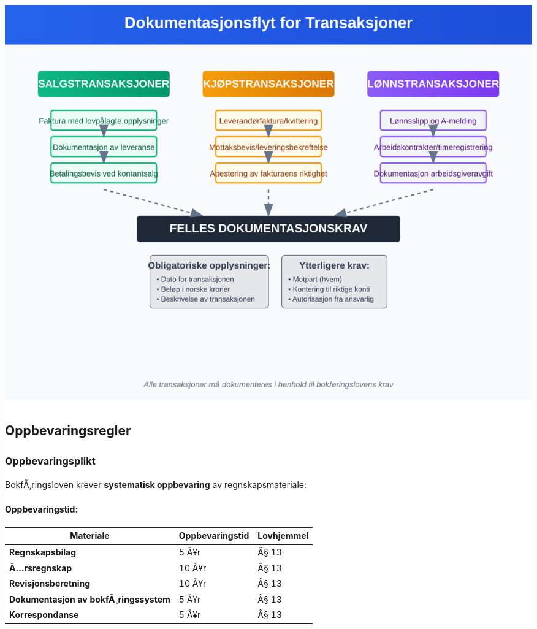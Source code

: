 ![Dokumentasjonsflyt for ulike transaksjonstyper](dokumentasjonsflyt-transaksjoner.svg)

## Oppbevaringsregler

### Oppbevaringsplikt

BokfÃ¸ringsloven krever **systematisk oppbevaring** av regnskapsmateriale:

#### Oppbevaringstid:

| Materiale | Oppbevaringstid | Lovhjemmel |
|-----------|-----------------|------------|
| **Regnskapsbilag** | 5 Ã¥r | Â§ 13 |
| **Ã…rsregnskap** | 10 Ã¥r | Â§ 13 |
| **Revisjonsberetning** | 10 Ã¥r | Â§ 13 |
| **Dokumentasjon av bokfÃ¸ringssystem** | 5 Ã¥r | Â§ 13 |
| **Korrespondanse** | 5 Ã¥r | Â§ 13 |
